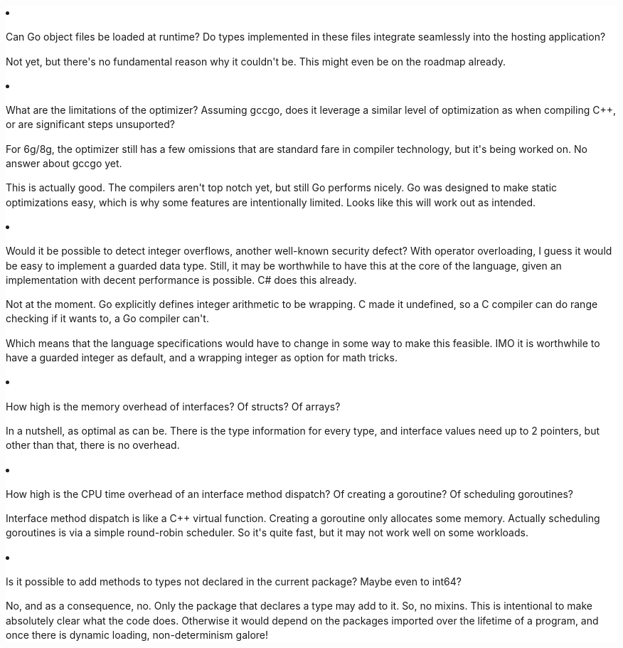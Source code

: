 <li><p class="question">Can Go object files be loaded at runtime? Do types
implemented in these files integrate seamlessly into the hosting
application?</p> 

<p class="answer">Not yet, but there's no fundamental reason why it
couldn't be. This might even be on the roadmap already.</p></li> 

<li><p class="question">What are the limitations of the optimizer?
Assuming gccgo, does it leverage a similar level of optimization as when
compiling C++, or are significant steps unsuported?</p> 

<p class="answer">For 6g/8g, the optimizer still has a few omissions that
are standard fare in compiler technology, but it's being worked on. No
answer about gccgo yet.</p> 

This is actually good. The compilers aren't top notch yet, but still Go
performs nicely. Go was designed to make static optimizations easy, which
is why some features are intentionally limited. Looks like this will work
out as intended.</li> 

<li><p class="question">Would it be possible to detect integer overflows,
another well-known security defect? With operator overloading, I guess it
would be easy to implement a guarded data type. Still, it may be
worthwhile to have this at the core of the language, given an
implementation with decent performance is possible. C# does this
already.</p> 

<p class="answer">Not at the moment. Go explicitly defines integer
arithmetic to be wrapping. C made it undefined, so a C compiler can do
range checking if it wants to, a Go compiler can't.</p> 

Which means that the language specifications would have to change in some
way to make this feasible. IMO it is worthwhile to have a guarded integer
as default, and a wrapping integer as option for math tricks.</li> 

<li><p class="question">How high is the memory overhead of interfaces? Of
structs? Of arrays?</p> 

<p class="answer">In a nutshell, as optimal as can be. There is the type
information for every type, and interface values need up to 2 pointers,
but other than that, there is no overhead.</p> 
</li> 

<li><p class="question">How high is the CPU time overhead of an interface
method dispatch? Of creating a goroutine? Of scheduling
goroutines?</p> 

<p class="answer">Interface method dispatch is like a C++ virtual
function. Creating a goroutine only allocates some memory. Actually
scheduling goroutines is via a simple round-robin scheduler. So it's quite
fast, but it may not work well on some workloads.</p> 
</li> 

<li><p class="question">Is it possible to add methods to types not
declared in the current package? Maybe even to int64?</p> 

<p class="answer">No, and as a consequence, no. Only the package that
declares a type may add to it. So, no mixins. This is intentional to make
absolutely clear what the code does. Otherwise it would depend on the
packages imported over the lifetime of a program, and once there is
dynamic loading, non-determinism galore!</p></li> 
